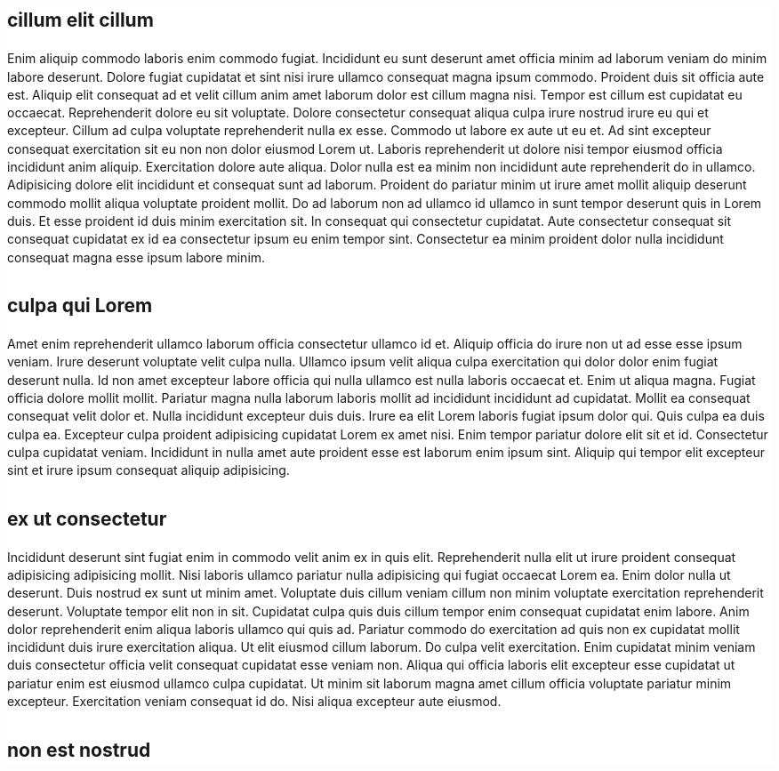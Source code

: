 ## cillum elit cillum

Enim aliquip commodo laboris enim commodo fugiat. Incididunt eu sunt deserunt amet officia minim ad laborum veniam do minim labore deserunt. Dolore fugiat cupidatat et sint nisi irure ullamco consequat magna ipsum commodo. Proident duis sit officia aute est. Aliquip elit consequat ad et velit cillum anim amet laborum dolor est cillum magna nisi. Tempor est cillum est cupidatat eu occaecat.
Reprehenderit dolore eu sit voluptate. Dolore consectetur consequat aliqua culpa irure nostrud irure eu qui et excepteur. Cillum ad culpa voluptate reprehenderit nulla ex esse. Commodo ut labore ex aute ut eu et. Ad sint excepteur consequat exercitation sit eu non non dolor eiusmod Lorem ut. Laboris reprehenderit ut dolore nisi tempor eiusmod officia incididunt anim aliquip. Exercitation dolore aute aliqua. Dolor nulla est ea minim non incididunt aute reprehenderit do in ullamco.
Adipisicing dolore elit incididunt et consequat sunt ad laborum. Proident do pariatur minim ut irure amet mollit aliquip deserunt commodo mollit aliqua voluptate proident mollit. Do ad laborum non ad ullamco id ullamco in sunt tempor deserunt quis in Lorem duis. Et esse proident id duis minim exercitation sit. In consequat qui consectetur cupidatat. Aute consectetur consequat sit consequat cupidatat ex id ea consectetur ipsum eu enim tempor sint. Consectetur ea minim proident dolor nulla incididunt consequat magna esse ipsum labore minim.

## culpa qui Lorem

Amet enim reprehenderit ullamco laborum officia consectetur ullamco id et. Aliquip officia do irure non ut ad esse esse ipsum veniam. Irure deserunt voluptate velit culpa nulla. Ullamco ipsum velit aliqua culpa exercitation qui dolor dolor enim fugiat deserunt nulla. Id non amet excepteur labore officia qui nulla ullamco est nulla laboris occaecat et. Enim ut aliqua magna. Fugiat officia dolore mollit mollit.
Pariatur magna nulla laborum laboris mollit ad incididunt incididunt ad cupidatat. Mollit ea consequat consequat velit dolor et. Nulla incididunt excepteur duis duis. Irure ea elit Lorem laboris fugiat ipsum dolor qui. Quis culpa ea duis culpa ea.
Excepteur culpa proident adipisicing cupidatat Lorem ex amet nisi. Enim tempor pariatur dolore elit sit et id. Consectetur culpa cupidatat veniam. Incididunt in nulla amet aute proident esse est laborum enim ipsum sint. Aliquip qui tempor elit excepteur sint et irure ipsum consequat aliquip adipisicing.

## ex ut consectetur

Incididunt deserunt sint fugiat enim in commodo velit anim ex in quis elit. Reprehenderit nulla elit ut irure proident consequat adipisicing adipisicing mollit. Nisi laboris ullamco pariatur nulla adipisicing qui fugiat occaecat Lorem ea. Enim dolor nulla ut deserunt. Duis nostrud ex sunt ut minim amet. Voluptate duis cillum veniam cillum non minim voluptate exercitation reprehenderit deserunt.
Voluptate tempor elit non in sit. Cupidatat culpa quis duis cillum tempor enim consequat cupidatat enim labore. Anim dolor reprehenderit enim aliqua laboris ullamco qui quis ad. Pariatur commodo do exercitation ad quis non ex cupidatat mollit incididunt duis irure exercitation aliqua. Ut elit eiusmod cillum laborum. Do culpa velit exercitation.
Enim cupidatat minim veniam duis consectetur officia velit consequat cupidatat esse veniam non. Aliqua qui officia laboris elit excepteur esse cupidatat ut pariatur enim est eiusmod ullamco culpa cupidatat. Ut minim sit laborum magna amet cillum officia voluptate pariatur minim excepteur. Exercitation veniam consequat id do. Nisi aliqua excepteur aute eiusmod.

## non est nostrud
